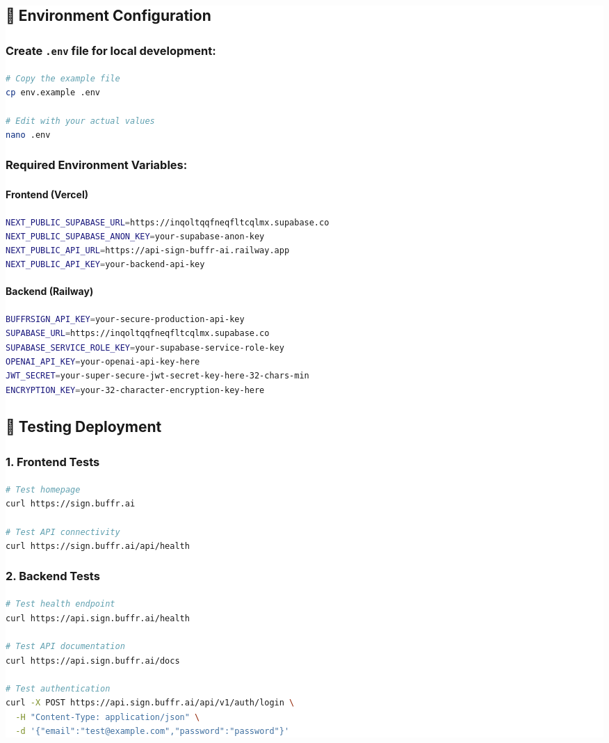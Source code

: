 ## 🔧 Environment Configuration

### Create `.env` file for local development:
```bash
# Copy the example file
cp env.example .env

# Edit with your actual values
nano .env
```

### Required Environment Variables:

#### Frontend (Vercel)
```bash
NEXT_PUBLIC_SUPABASE_URL=https://inqoltqqfneqfltcqlmx.supabase.co
NEXT_PUBLIC_SUPABASE_ANON_KEY=your-supabase-anon-key
NEXT_PUBLIC_API_URL=https://api-sign-buffr-ai.railway.app
NEXT_PUBLIC_API_KEY=your-backend-api-key
```

#### Backend (Railway)
```bash
BUFFRSIGN_API_KEY=your-secure-production-api-key
SUPABASE_URL=https://inqoltqqfneqfltcqlmx.supabase.co
SUPABASE_SERVICE_ROLE_KEY=your-supabase-service-role-key
OPENAI_API_KEY=your-openai-api-key-here
JWT_SECRET=your-super-secure-jwt-secret-key-here-32-chars-min
ENCRYPTION_KEY=your-32-character-encryption-key-here
```

## 🧪 Testing Deployment

### 1. Frontend Tests
```bash
# Test homepage
curl https://sign.buffr.ai

# Test API connectivity
curl https://sign.buffr.ai/api/health
```

### 2. Backend Tests
```bash
# Test health endpoint
curl https://api.sign.buffr.ai/health

# Test API documentation
curl https://api.sign.buffr.ai/docs

# Test authentication
curl -X POST https://api.sign.buffr.ai/api/v1/auth/login \
  -H "Content-Type: application/json" \
  -d '{"email":"test@example.com","password":"password"}'
```
